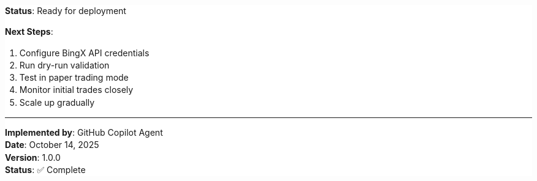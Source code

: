 **Status**: Ready for deployment

**Next Steps**:
1. Configure BingX API credentials
2. Run dry-run validation
3. Test in paper trading mode
4. Monitor initial trades closely
5. Scale up gradually

---

**Implemented by**: GitHub Copilot Agent  
**Date**: October 14, 2025  
**Version**: 1.0.0  
**Status**: ✅ Complete
